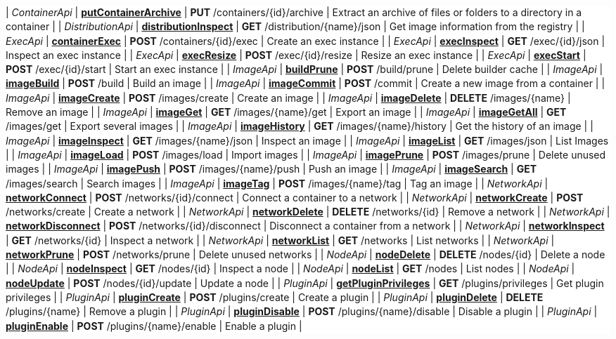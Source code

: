 | *ContainerApi* | [**putContainerArchive**](docs/ContainerApi.md#putcontainerarchive) | **PUT** /containers/{id}/archive | Extract an archive of files or folders to a directory in a container |
| *DistributionApi* | [**distributionInspect**](docs/DistributionApi.md#distributioninspect) | **GET** /distribution/{name}/json | Get image information from the registry |
| *ExecApi* | [**containerExec**](docs/ExecApi.md#containerexec) | **POST** /containers/{id}/exec | Create an exec instance |
| *ExecApi* | [**execInspect**](docs/ExecApi.md#execinspect) | **GET** /exec/{id}/json | Inspect an exec instance |
| *ExecApi* | [**execResize**](docs/ExecApi.md#execresize) | **POST** /exec/{id}/resize | Resize an exec instance |
| *ExecApi* | [**execStart**](docs/ExecApi.md#execstart) | **POST** /exec/{id}/start | Start an exec instance |
| *ImageApi* | [**buildPrune**](docs/ImageApi.md#buildprune) | **POST** /build/prune | Delete builder cache |
| *ImageApi* | [**imageBuild**](docs/ImageApi.md#imagebuild) | **POST** /build | Build an image |
| *ImageApi* | [**imageCommit**](docs/ImageApi.md#imagecommit) | **POST** /commit | Create a new image from a container |
| *ImageApi* | [**imageCreate**](docs/ImageApi.md#imagecreate) | **POST** /images/create | Create an image |
| *ImageApi* | [**imageDelete**](docs/ImageApi.md#imagedelete) | **DELETE** /images/{name} | Remove an image |
| *ImageApi* | [**imageGet**](docs/ImageApi.md#imageget) | **GET** /images/{name}/get | Export an image |
| *ImageApi* | [**imageGetAll**](docs/ImageApi.md#imagegetall) | **GET** /images/get | Export several images |
| *ImageApi* | [**imageHistory**](docs/ImageApi.md#imagehistory) | **GET** /images/{name}/history | Get the history of an image |
| *ImageApi* | [**imageInspect**](docs/ImageApi.md#imageinspect) | **GET** /images/{name}/json | Inspect an image |
| *ImageApi* | [**imageList**](docs/ImageApi.md#imagelist) | **GET** /images/json | List Images |
| *ImageApi* | [**imageLoad**](docs/ImageApi.md#imageload) | **POST** /images/load | Import images |
| *ImageApi* | [**imagePrune**](docs/ImageApi.md#imageprune) | **POST** /images/prune | Delete unused images |
| *ImageApi* | [**imagePush**](docs/ImageApi.md#imagepush) | **POST** /images/{name}/push | Push an image |
| *ImageApi* | [**imageSearch**](docs/ImageApi.md#imagesearch) | **GET** /images/search | Search images |
| *ImageApi* | [**imageTag**](docs/ImageApi.md#imagetag) | **POST** /images/{name}/tag | Tag an image |
| *NetworkApi* | [**networkConnect**](docs/NetworkApi.md#networkconnect) | **POST** /networks/{id}/connect | Connect a container to a network |
| *NetworkApi* | [**networkCreate**](docs/NetworkApi.md#networkcreate) | **POST** /networks/create | Create a network |
| *NetworkApi* | [**networkDelete**](docs/NetworkApi.md#networkdelete) | **DELETE** /networks/{id} | Remove a network |
| *NetworkApi* | [**networkDisconnect**](docs/NetworkApi.md#networkdisconnect) | **POST** /networks/{id}/disconnect | Disconnect a container from a network |
| *NetworkApi* | [**networkInspect**](docs/NetworkApi.md#networkinspect) | **GET** /networks/{id} | Inspect a network |
| *NetworkApi* | [**networkList**](docs/NetworkApi.md#networklist) | **GET** /networks | List networks |
| *NetworkApi* | [**networkPrune**](docs/NetworkApi.md#networkprune) | **POST** /networks/prune | Delete unused networks |
| *NodeApi* | [**nodeDelete**](docs/NodeApi.md#nodedelete) | **DELETE** /nodes/{id} | Delete a node |
| *NodeApi* | [**nodeInspect**](docs/NodeApi.md#nodeinspect) | **GET** /nodes/{id} | Inspect a node |
| *NodeApi* | [**nodeList**](docs/NodeApi.md#nodelist) | **GET** /nodes | List nodes |
| *NodeApi* | [**nodeUpdate**](docs/NodeApi.md#nodeupdate) | **POST** /nodes/{id}/update | Update a node |
| *PluginApi* | [**getPluginPrivileges**](docs/PluginApi.md#getpluginprivileges) | **GET** /plugins/privileges | Get plugin privileges |
| *PluginApi* | [**pluginCreate**](docs/PluginApi.md#plugincreate) | **POST** /plugins/create | Create a plugin |
| *PluginApi* | [**pluginDelete**](docs/PluginApi.md#plugindelete) | **DELETE** /plugins/{name} | Remove a plugin |
| *PluginApi* | [**pluginDisable**](docs/PluginApi.md#plugindisable) | **POST** /plugins/{name}/disable | Disable a plugin |
| *PluginApi* | [**pluginEnable**](docs/PluginApi.md#pluginenable) | **POST** /plugins/{name}/enable | Enable a plugin |
